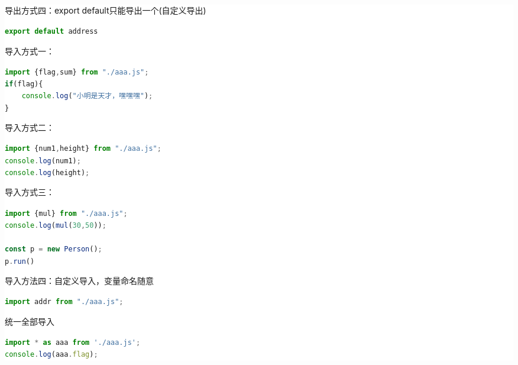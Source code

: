导出方式四：export default只能导出一个(自定义导出)

```javascript
export default address
```

导入方式一：

```javascript
import {flag,sum} from "./aaa.js";
if(flag){
	console.log("小明是天才，嘿嘿嘿");
}
```

导入方式二：

```javascript
import {num1,height} from "./aaa.js";
console.log(num1);
console.log(height);
```

导入方式三：

```javascript
import {mul} from "./aaa.js";
console.log(mul(30,50));

const p = new Person();
p.run()
```

导入方法四：自定义导入，变量命名随意

```javascript
import addr from "./aaa.js";
```

统一全部导入

```javascript
import * as aaa from './aaa.js';
console.log(aaa.flag);
```

